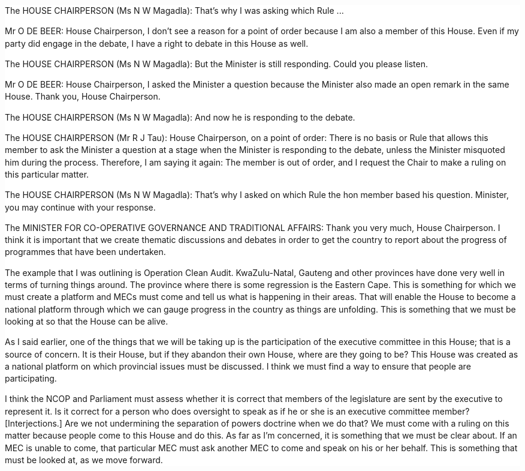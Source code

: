 The HOUSE CHAIRPERSON (Ms N W Magadla): That’s why I was asking which Rule
...

Mr O DE BEER: House Chairperson, I don’t see a reason for a point of order
because I am also a member of this House. Even if my party did engage in
the debate, I have a right to debate in this House as well.

The HOUSE CHAIRPERSON (Ms N W Magadla): But the Minister is still
responding. Could you please listen.

Mr O DE BEER: House Chairperson, I asked the Minister a question because
the Minister also made an open remark in the same House. Thank you, House
Chairperson.

The HOUSE CHAIRPERSON (Ms N W Magadla): And now he is responding to the
debate.

The HOUSE CHAIRPERSON (Mr R J Tau): House Chairperson, on a point of order:
There is no basis or Rule that allows this member to ask the Minister a
question at a stage when the Minister is responding to the debate, unless
the Minister misquoted him during the process. Therefore, I am saying it
again: The member is out of order, and I request the Chair to make a ruling
on this particular matter.

The HOUSE CHAIRPERSON (Ms N W Magadla): That’s why I asked on which Rule
the hon member based his question. Minister, you may continue with your
response.

The MINISTER FOR CO-OPERATIVE GOVERNANCE AND TRADITIONAL AFFAIRS: Thank you
very much, House Chairperson. I think it is important that we create
thematic discussions and debates in order to get the country to report
about the progress of programmes that have been undertaken.

The example that I was outlining is Operation Clean Audit. KwaZulu-Natal,
Gauteng and other provinces have done very well in terms of turning things
around. The province where there is some regression is the Eastern Cape.
This is something for which we must create a platform and MECs must come
and tell us what is happening in their areas. That will enable the House to
become a national platform through which we can gauge progress in the
country as things are unfolding. This is something that we must be looking
at so that the House can be alive.

As I said earlier, one of the things that we will be taking up is the
participation of the executive committee in this House; that is a source of
concern. It is their House, but if they abandon their own House, where are
they going to be? This House was created as a national platform on which
provincial issues must be discussed. I think we must find a way to ensure
that people are participating.

I think the NCOP and Parliament must assess whether it is correct that
members of the legislature are sent by the executive to represent it. Is it
correct for a person who does oversight to speak as if he or she is an
executive committee member? [Interjections.] Are we not undermining the
separation of powers doctrine when we do that? We must come with a ruling
on this matter because people come to this House and do this. As far as I’m
concerned, it is something that we must be clear about. If an MEC is unable
to come, that particular MEC must ask another MEC to come and speak on his
or her behalf. This is something that must be looked at, as we move
forward.
